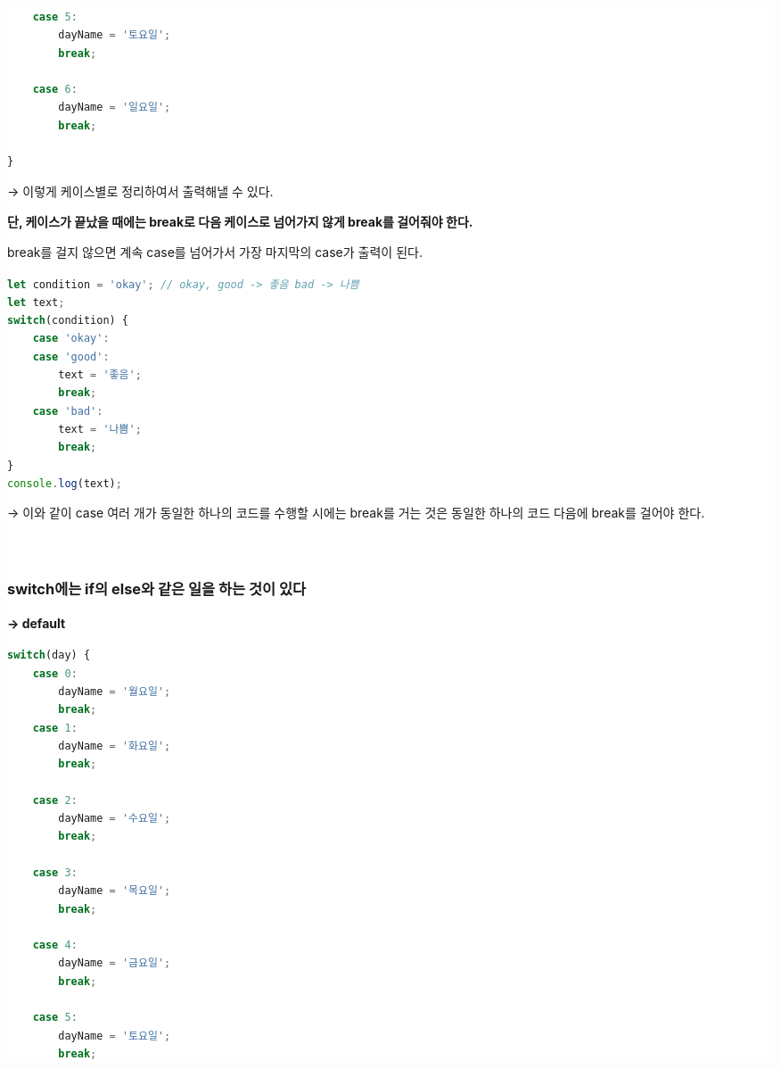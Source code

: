 ```jsx
    case 5:
        dayName = '토요일';
        break;

    case 6:
        dayName = '일요일';
        break;

}
```

→ 이렇게 케이스별로 정리하여서 출력해낼 수 있다.

**단, 케이스가 끝났을 때에는 break로 다음 케이스로 넘어가지 않게 break를 걸어줘야 한다.**

break를 걸지 않으면 계속 case를 넘어가서 가장 마지막의 case가 출력이 된다.

```jsx
let condition = 'okay'; // okay, good -> 좋음 bad -> 나쁨
let text;
switch(condition) {
    case 'okay':
    case 'good':
        text = '좋음';
        break;
    case 'bad':
        text = '나쁨';
        break;
}
console.log(text);
```

→ 이와 같이 case 여러 개가 동일한 하나의 코드를 수행할 시에는 break를 거는 것은 동일한 하나의 코드 다음에 break를 걸어야 한다.
</br>
</br>
</br>

### switch에는 if의 else와 같은 일을 하는 것이 있다

**→ default**

```jsx
switch(day) {
    case 0:
        dayName = '월요일';
        break;
    case 1:
        dayName = '화요일';
        break;

    case 2:
        dayName = '수요일';
        break;

    case 3:
        dayName = '목요일';
        break;

    case 4:
        dayName = '금요일';
        break;

    case 5:
        dayName = '토요일';
        break;

```